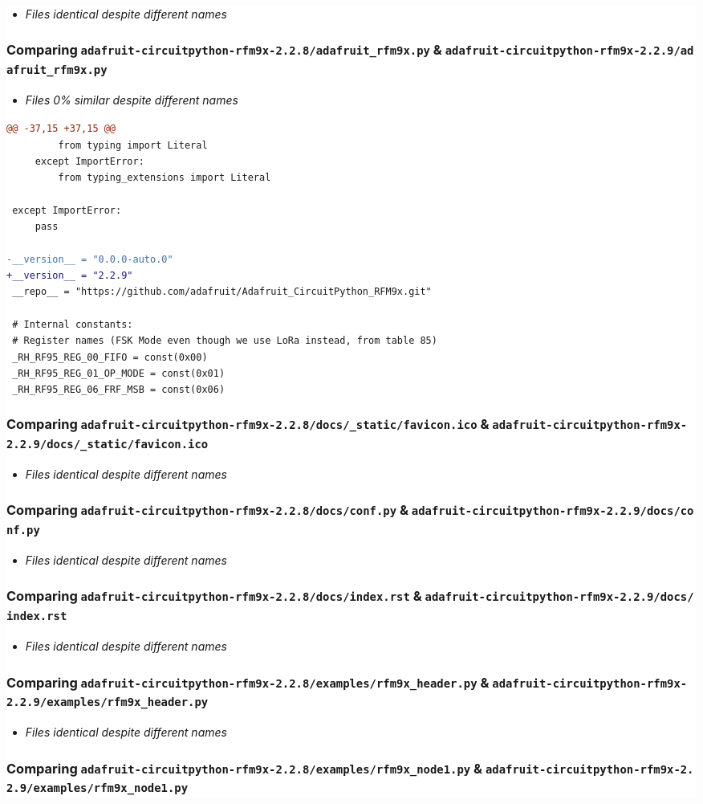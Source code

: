  * *Files identical despite different names*

### Comparing `adafruit-circuitpython-rfm9x-2.2.8/adafruit_rfm9x.py` & `adafruit-circuitpython-rfm9x-2.2.9/adafruit_rfm9x.py`

 * *Files 0% similar despite different names*

```diff
@@ -37,15 +37,15 @@
         from typing import Literal
     except ImportError:
         from typing_extensions import Literal
 
 except ImportError:
     pass
 
-__version__ = "0.0.0-auto.0"
+__version__ = "2.2.9"
 __repo__ = "https://github.com/adafruit/Adafruit_CircuitPython_RFM9x.git"
 
 # Internal constants:
 # Register names (FSK Mode even though we use LoRa instead, from table 85)
 _RH_RF95_REG_00_FIFO = const(0x00)
 _RH_RF95_REG_01_OP_MODE = const(0x01)
 _RH_RF95_REG_06_FRF_MSB = const(0x06)
```

### Comparing `adafruit-circuitpython-rfm9x-2.2.8/docs/_static/favicon.ico` & `adafruit-circuitpython-rfm9x-2.2.9/docs/_static/favicon.ico`

 * *Files identical despite different names*

### Comparing `adafruit-circuitpython-rfm9x-2.2.8/docs/conf.py` & `adafruit-circuitpython-rfm9x-2.2.9/docs/conf.py`

 * *Files identical despite different names*

### Comparing `adafruit-circuitpython-rfm9x-2.2.8/docs/index.rst` & `adafruit-circuitpython-rfm9x-2.2.9/docs/index.rst`

 * *Files identical despite different names*

### Comparing `adafruit-circuitpython-rfm9x-2.2.8/examples/rfm9x_header.py` & `adafruit-circuitpython-rfm9x-2.2.9/examples/rfm9x_header.py`

 * *Files identical despite different names*

### Comparing `adafruit-circuitpython-rfm9x-2.2.8/examples/rfm9x_node1.py` & `adafruit-circuitpython-rfm9x-2.2.9/examples/rfm9x_node1.py`
